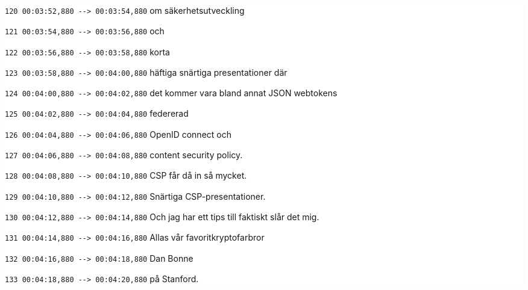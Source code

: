 

`120 00:03:52,880 --> 00:03:54,880`
om säkerhetsutveckling



`121 00:03:54,880 --> 00:03:56,880`
och



`122 00:03:56,880 --> 00:03:58,880`
korta



`123 00:03:58,880 --> 00:04:00,880`
häftiga snärtiga presentationer där



`124 00:04:00,880 --> 00:04:02,880`
det kommer vara bland annat JSON webtokens



`125 00:04:02,880 --> 00:04:04,880`
federerad



`126 00:04:04,880 --> 00:04:06,880`
OpenID connect och



`127 00:04:06,880 --> 00:04:08,880`
content security policy.



`128 00:04:08,880 --> 00:04:10,880`
CSP får då in så mycket.



`129 00:04:10,880 --> 00:04:12,880`
Snärtiga CSP-presentationer.



`130 00:04:12,880 --> 00:04:14,880`
Och jag har ett tips till faktiskt slår det mig.



`131 00:04:14,880 --> 00:04:16,880`
Allas vår favoritkryptofarbror



`132 00:04:16,880 --> 00:04:18,880`
Dan Bonne



`133 00:04:18,880 --> 00:04:20,880`
på Stanford.
